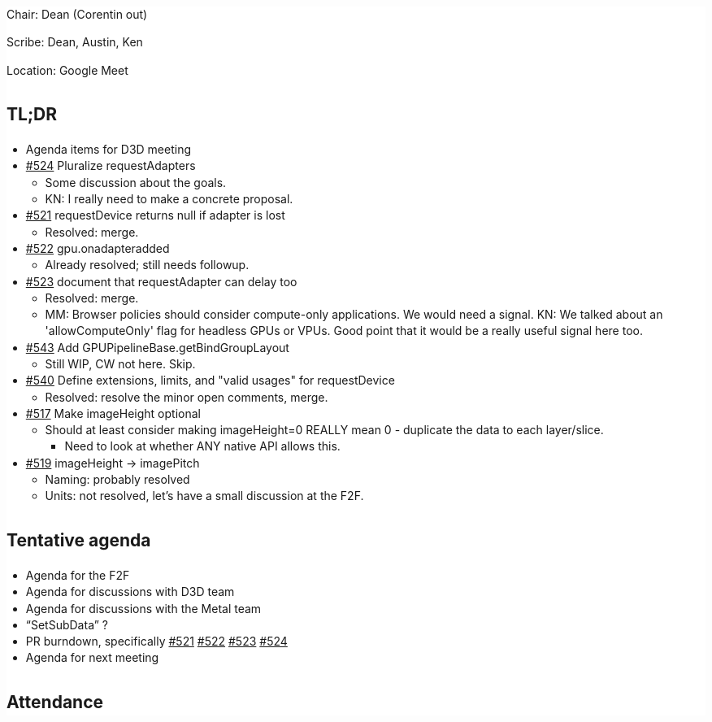 Chair: Dean (Corentin out)

Scribe: Dean, Austin, Ken

Location: Google Meet


## TL;DR



*   Agenda items for D3D meeting
*   [#524](https://github.com/gpuweb/gpuweb/pull/524) Pluralize requestAdapters
    *   Some discussion about the goals.
    *   KN: I really need to make a concrete proposal.
*   [#521](https://github.com/gpuweb/gpuweb/pull/521) requestDevice returns null if adapter is lost
    *   Resolved: merge.
*   [#522](https://github.com/gpuweb/gpuweb/pull/522) gpu.onadapteradded
    *   Already resolved; still needs followup.
*   [#523](https://github.com/gpuweb/gpuweb/pull/523) document that requestAdapter can delay too
    *   Resolved: merge.
    *   MM: Browser policies should consider compute-only applications. We would need a signal. KN: We talked about an 'allowComputeOnly' flag for headless GPUs or VPUs. Good point that it would be a really useful signal here too.
*   [#543](https://github.com/gpuweb/gpuweb/pull/543) Add GPUPipelineBase.getBindGroupLayout
    *   Still WIP, CW not here. Skip.
*   [#540](https://github.com/gpuweb/gpuweb/pull/540) Define extensions, limits, and "valid usages" for requestDevice
    *   Resolved: resolve the minor open comments, merge.
*   [#517](https://github.com/gpuweb/gpuweb/pull/517) Make imageHeight optional
    *   Should at least consider making imageHeight=0 REALLY mean 0 - duplicate the data to each layer/slice.
        *   Need to look at whether ANY native API allows this.
*   [#519](https://github.com/gpuweb/gpuweb/pull/519) imageHeight -> imagePitch
    *   Naming: probably resolved
    *   Units: not resolved, let’s have a small discussion at the F2F.


## Tentative agenda



*   Agenda for the F2F
*   Agenda for discussions with D3D team
*   Agenda for discussions with the Metal team
*   “SetSubData” ?
*   PR burndown, specifically [#521](https://github.com/gpuweb/gpuweb/pull/521) [#522](https://github.com/gpuweb/gpuweb/pull/522) [#523](https://github.com/gpuweb/gpuweb/pull/523) [#524](https://github.com/gpuweb/gpuweb/pull/524)
*   Agenda for next meeting


## Attendance

